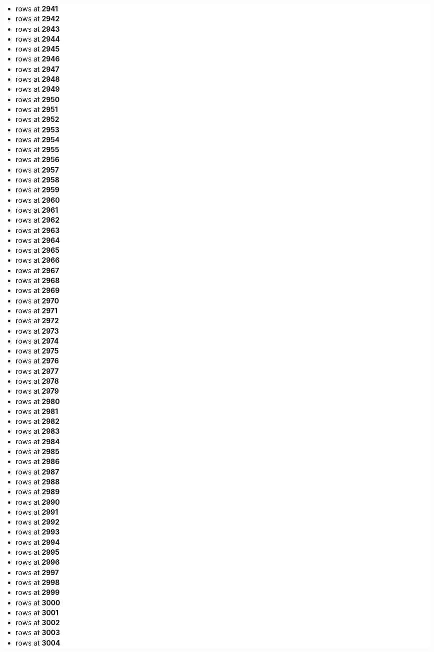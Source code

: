 - rows at **2941**
- rows at **2942**
- rows at **2943**
- rows at **2944**
- rows at **2945**
- rows at **2946**
- rows at **2947**
- rows at **2948**
- rows at **2949**
- rows at **2950**
- rows at **2951**
- rows at **2952**
- rows at **2953**
- rows at **2954**
- rows at **2955**
- rows at **2956**
- rows at **2957**
- rows at **2958**
- rows at **2959**
- rows at **2960**
- rows at **2961**
- rows at **2962**
- rows at **2963**
- rows at **2964**
- rows at **2965**
- rows at **2966**
- rows at **2967**
- rows at **2968**
- rows at **2969**
- rows at **2970**
- rows at **2971**
- rows at **2972**
- rows at **2973**
- rows at **2974**
- rows at **2975**
- rows at **2976**
- rows at **2977**
- rows at **2978**
- rows at **2979**
- rows at **2980**
- rows at **2981**
- rows at **2982**
- rows at **2983**
- rows at **2984**
- rows at **2985**
- rows at **2986**
- rows at **2987**
- rows at **2988**
- rows at **2989**
- rows at **2990**
- rows at **2991**
- rows at **2992**
- rows at **2993**
- rows at **2994**
- rows at **2995**
- rows at **2996**
- rows at **2997**
- rows at **2998**
- rows at **2999**
- rows at **3000**
- rows at **3001**
- rows at **3002**
- rows at **3003**
- rows at **3004**